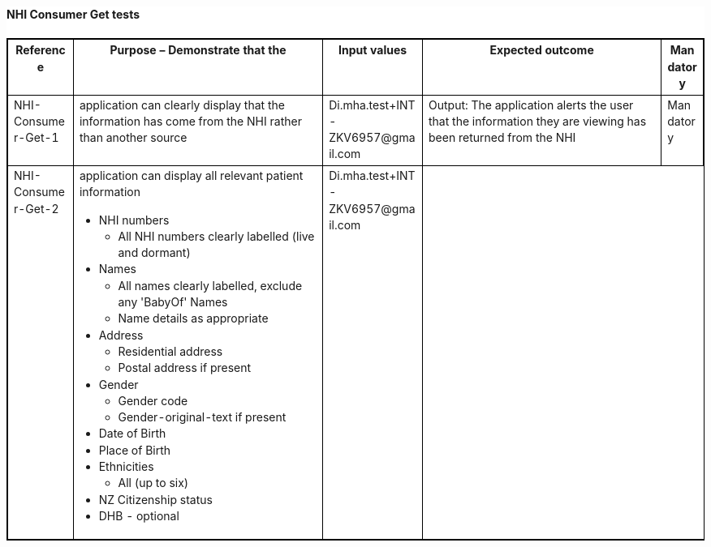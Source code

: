 

<h4>NHI Consumer Get tests</h4>
<table>
<style>
table, th, td {
  border: 1px solid black;
  border-collapse: collapse;
}
</style>
<tr><th>Reference</th>
<th>Purpose – Demonstrate that the</th>
<th>Input values</th>
<th>Expected outcome</th>
<th>Mandatory</th></tr>

<tr>
<td>NHI-Consumer-Get-1</td>
<td>application can clearly display that the information has come from the NHI rather than another source</td>
<td>Di.mha.test+INT-ZKV6957@gmail.com</td>
<td>Output: The application alerts the user that the information they are viewing has been returned from the NHI</td>
<td>Mandatory</td>
</tr>

<tr>
<td>NHI-Consumer-Get-2</td>
<td>application can display all relevant patient information <br />
<ul>
  <li>NHI numbers
    <ul>
      <li> All NHI numbers clearly labelled (live and dormant)</li>
    </ul>
  </li>
  <li>Names
    <ul>
      <li> All names clearly labelled, exclude any 'BabyOf' Names</li>
      <li> Name details as appropriate</li>
    </ul>
  </li>
  <li>Address
    <ul>
      <li>Residential address </li>
      <li>Postal address if present</li>
    </ul>
  </li>
  <li> Gender 
    <ul>
      <li>Gender code</li>
      <li>Gender-original-text if present</li>
    </ul>
  </li>
  <li>Date of Birth</li>
  <li>Place of Birth</li>
  <li>Ethnicities
    <ul>
      <li>All (up to six)</li>
    </ul>
  </li>
  <li>NZ Citizenship status</li>
  <li>DHB - optional</li>
</ul>
</td>
<td>Di.mha.test+INT-ZKV6957@gmail.com</td>
